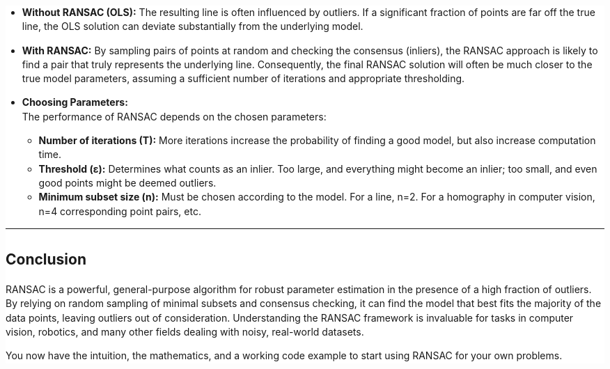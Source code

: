 - **Without RANSAC (OLS):** The resulting line is often influenced by outliers. If a significant fraction of points are far off the true line, the OLS solution can deviate substantially from the underlying model.

- **With RANSAC:** By sampling pairs of points at random and checking the consensus (inliers), the RANSAC approach is likely to find a pair that truly represents the underlying line. Consequently, the final RANSAC solution will often be much closer to the true model parameters, assuming a sufficient number of iterations and appropriate thresholding.

- **Choosing Parameters:**  
  The performance of RANSAC depends on the chosen parameters:
  - **Number of iterations (T):** More iterations increase the probability of finding a good model, but also increase computation time.
  - **Threshold (ε):** Determines what counts as an inlier. Too large, and everything might become an inlier; too small, and even good points might be deemed outliers.
  - **Minimum subset size (n):** Must be chosen according to the model. For a line, n=2. For a homography in computer vision, n=4 corresponding point pairs, etc.

---

## Conclusion

RANSAC is a powerful, general-purpose algorithm for robust parameter estimation in the presence of a high fraction of outliers. By relying on random sampling of minimal subsets and consensus checking, it can find the model that best fits the majority of the data points, leaving outliers out of consideration. Understanding the RANSAC framework is invaluable for tasks in computer vision, robotics, and many other fields dealing with noisy, real-world datasets.

You now have the intuition, the mathematics, and a working code example to start using RANSAC for your own problems.
